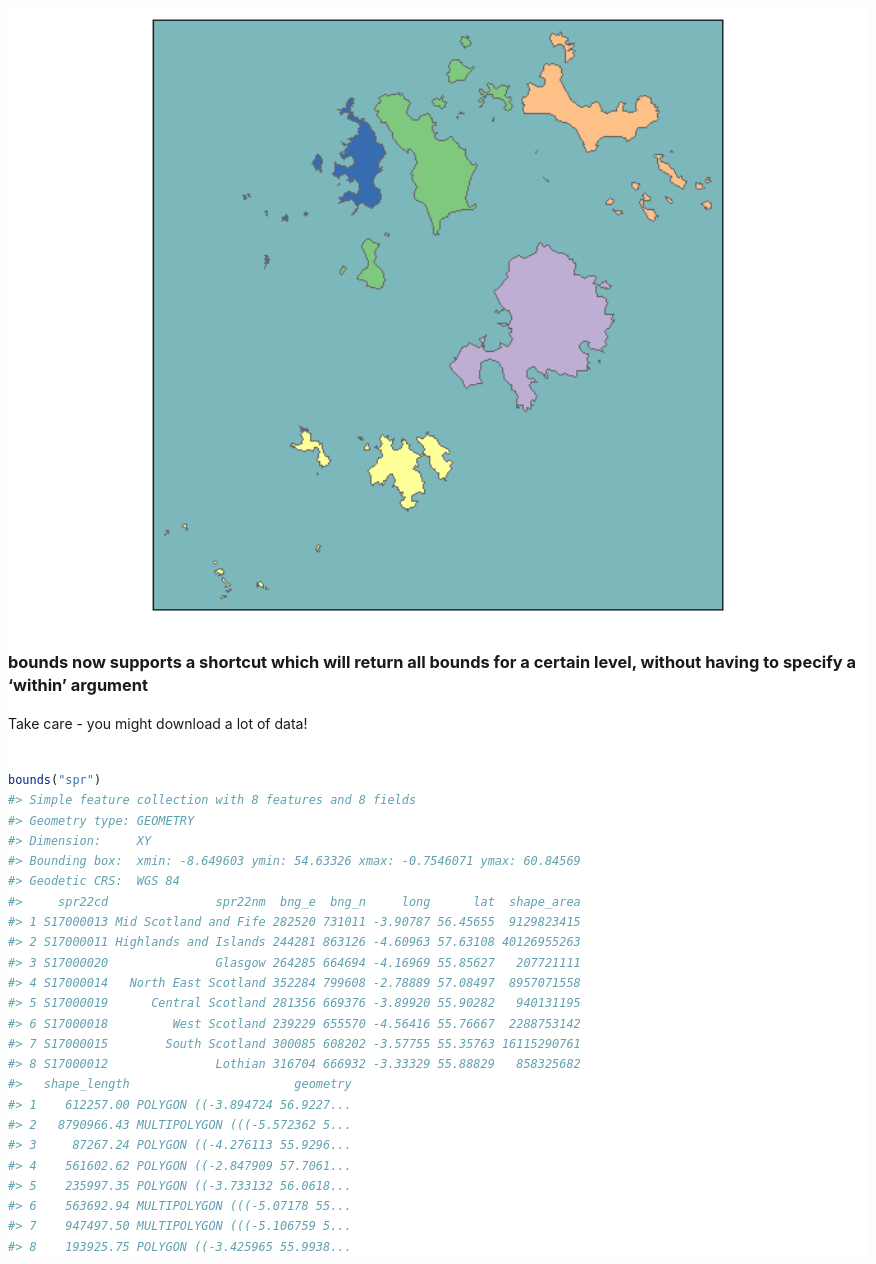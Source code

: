 <img src="man/figures/README-example-6-1.png" width="100%" />

### bounds now supports a shortcut which will return all bounds for a certain level, without having to specify a ‘within’ argument

Take care - you might download a lot of data!

``` r

bounds("spr")
#> Simple feature collection with 8 features and 8 fields
#> Geometry type: GEOMETRY
#> Dimension:     XY
#> Bounding box:  xmin: -8.649603 ymin: 54.63326 xmax: -0.7546071 ymax: 60.84569
#> Geodetic CRS:  WGS 84
#>     spr22cd               spr22nm  bng_e  bng_n     long      lat  shape_area
#> 1 S17000013 Mid Scotland and Fife 282520 731011 -3.90787 56.45655  9129823415
#> 2 S17000011 Highlands and Islands 244281 863126 -4.60963 57.63108 40126955263
#> 3 S17000020               Glasgow 264285 664694 -4.16969 55.85627   207721111
#> 4 S17000014   North East Scotland 352284 799608 -2.78889 57.08497  8957071558
#> 5 S17000019      Central Scotland 281356 669376 -3.89920 55.90282   940131195
#> 6 S17000018         West Scotland 239229 655570 -4.56416 55.76667  2288753142
#> 7 S17000015        South Scotland 300085 608202 -3.57755 55.35763 16115290761
#> 8 S17000012               Lothian 316704 666932 -3.33329 55.88829   858325682
#>   shape_length                       geometry
#> 1    612257.00 POLYGON ((-3.894724 56.9227...
#> 2   8790966.43 MULTIPOLYGON (((-5.572362 5...
#> 3     87267.24 POLYGON ((-4.276113 55.9296...
#> 4    561602.62 POLYGON ((-2.847909 57.7061...
#> 5    235997.35 POLYGON ((-3.733132 56.0618...
#> 6    563692.94 MULTIPOLYGON (((-5.07178 55...
#> 7    947497.50 MULTIPOLYGON (((-5.106759 5...
#> 8    193925.75 POLYGON ((-3.425965 55.9938...
```
